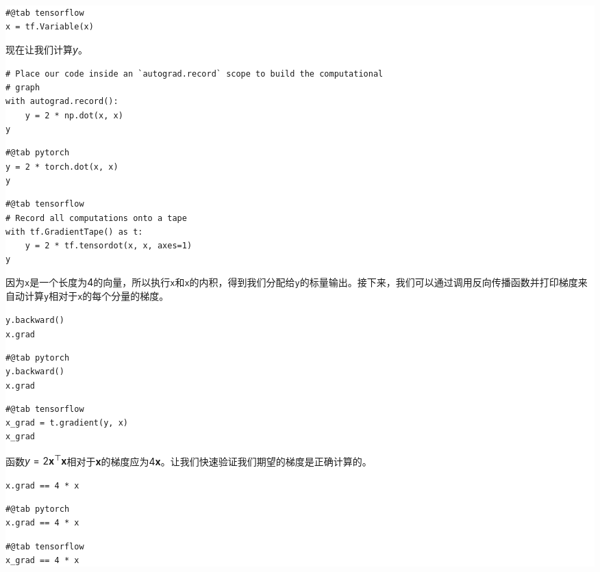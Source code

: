 ```{.python .input}
#@tab tensorflow
x = tf.Variable(x)
```

现在让我们计算$y$。

```{.python .input}
# Place our code inside an `autograd.record` scope to build the computational
# graph
with autograd.record():
    y = 2 * np.dot(x, x)
y
```

```{.python .input}
#@tab pytorch
y = 2 * torch.dot(x, x)
y
```

```{.python .input}
#@tab tensorflow
# Record all computations onto a tape
with tf.GradientTape() as t:
    y = 2 * tf.tensordot(x, x, axes=1)
y
```

因为`x`是一个长度为4的向量，所以执行`x`和`x`的内积，得到我们分配给`y`的标量输出。接下来，我们可以通过调用反向传播函数并打印梯度来自动计算`y`相对于`x`的每个分量的梯度。

```{.python .input}
y.backward()
x.grad
```

```{.python .input}
#@tab pytorch
y.backward()
x.grad
```

```{.python .input}
#@tab tensorflow
x_grad = t.gradient(y, x)
x_grad
```

函数$y = 2\mathbf{x}^{\top}\mathbf{x}$相对于$\mathbf{x}$的梯度应为$4\mathbf{x}$。让我们快速验证我们期望的梯度是正确计算的。

```{.python .input}
x.grad == 4 * x
```

```{.python .input}
#@tab pytorch
x.grad == 4 * x
```

```{.python .input}
#@tab tensorflow
x_grad == 4 * x
```
